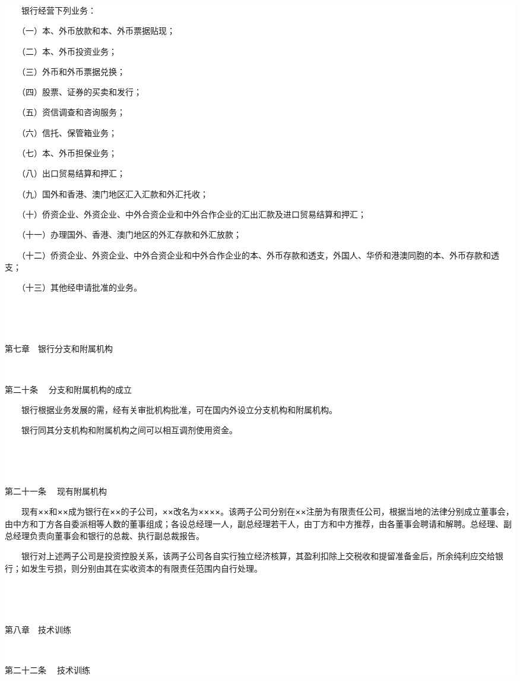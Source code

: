 　　银行经营下列业务：

　　（一）本、外币放款和本、外币票据贴现；

　　（二）本、外币投资业务；

　　（三）外币和外币票据兑换；

　　（四）股票、证券的买卖和发行；

　　（五）资信调查和咨询服务；

　　（六）信托、保管箱业务；

　　（七）本、外币担保业务；

　　（八）出口贸易结算和押汇；

　　（九）国外和香港、澳门地区汇入汇款和外汇托收；

　　（十）侨资企业、外资企业、中外合资企业和中外合作企业的汇出汇款及进口贸易结算和押汇；

　　（十一）办理国外、香港、澳门地区的外汇存款和外汇放款；

　　（十二）侨资企业、外资企业、中外合资企业和中外合作企业的本、外币存款和透支，外国人、华侨和港澳同胞的本、外币存款和透支；

　　（十三）其他经申请批准的业务。

　　

　　


 第七章　银行分支和附属机构



　　

第二十条
　分支和附属机构的成立

　　银行根据业务发展的需，经有关审批机构批准，可在国内外设立分支机构和附属机构。

　　银行同其分支机构和附属机构之间可以相互调剂使用资金。

　　

　　

第二十一条
　现有附属机构

　　现有××和××成为银行在××的子公司，××改名为××××。该两子公司分别在××注册为有限责任公司，根据当地的法律分别成立董事会，由中方和丁方各自委派相等人数的董事组成；各设总经理一人，副总经理若干人，由丁方和中方推荐，由各董事会聘请和解聘。总经理、副总经理负责向董事会和银行的总裁、执行副总裁报告。

　　银行对上述两子公司是投资控股关系，该两子公司各自实行独立经济核算，其盈利扣除上交税收和提留准备金后，所余纯利应交给银行；如发生亏损，则分别由其在实收资本的有限责任范围内自行处理。

　　

　　


 第八章　技术训练



　　

第二十二条
　技术训练
